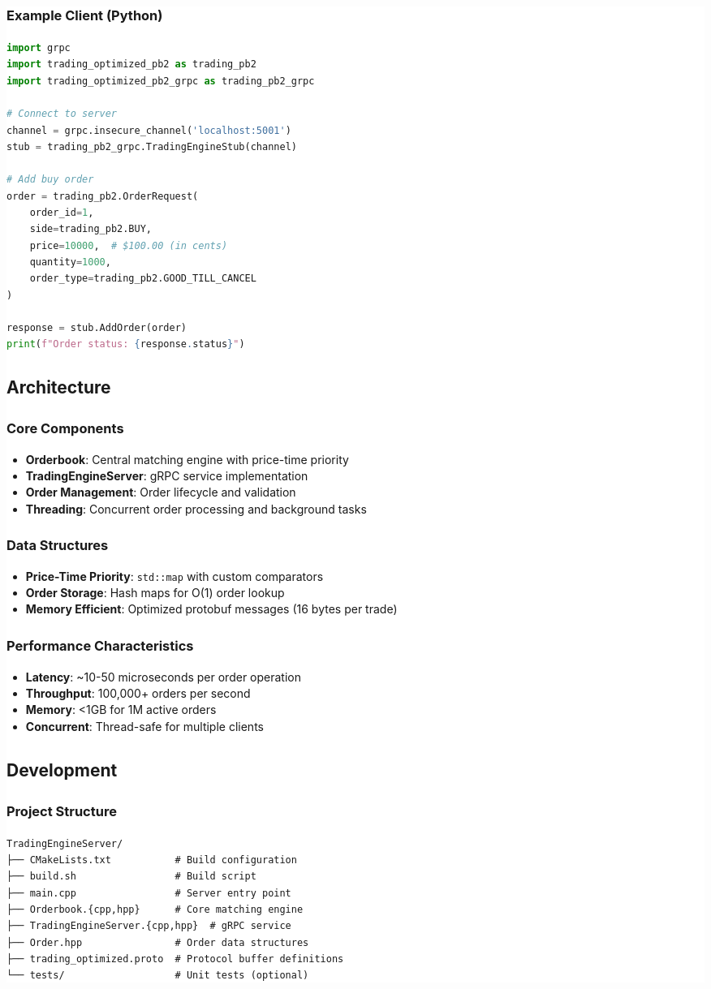 ### Example Client (Python)
```python
import grpc
import trading_optimized_pb2 as trading_pb2
import trading_optimized_pb2_grpc as trading_pb2_grpc

# Connect to server
channel = grpc.insecure_channel('localhost:5001')
stub = trading_pb2_grpc.TradingEngineStub(channel)

# Add buy order
order = trading_pb2.OrderRequest(
    order_id=1,
    side=trading_pb2.BUY,
    price=10000,  # $100.00 (in cents)
    quantity=1000,
    order_type=trading_pb2.GOOD_TILL_CANCEL
)

response = stub.AddOrder(order)
print(f"Order status: {response.status}")
```

## Architecture

### Core Components

- **Orderbook**: Central matching engine with price-time priority
- **TradingEngineServer**: gRPC service implementation  
- **Order Management**: Order lifecycle and validation
- **Threading**: Concurrent order processing and background tasks

### Data Structures

- **Price-Time Priority**: `std::map` with custom comparators
- **Order Storage**: Hash maps for O(1) order lookup
- **Memory Efficient**: Optimized protobuf messages (16 bytes per trade)

### Performance Characteristics

- **Latency**: ~10-50 microseconds per order operation
- **Throughput**: 100,000+ orders per second
- **Memory**: <1GB for 1M active orders
- **Concurrent**: Thread-safe for multiple clients

## Development

### Project Structure
```
TradingEngineServer/
├── CMakeLists.txt           # Build configuration
├── build.sh                 # Build script
├── main.cpp                 # Server entry point
├── Orderbook.{cpp,hpp}      # Core matching engine
├── TradingEngineServer.{cpp,hpp}  # gRPC service
├── Order.hpp                # Order data structures
├── trading_optimized.proto  # Protocol buffer definitions
└── tests/                   # Unit tests (optional)
```
